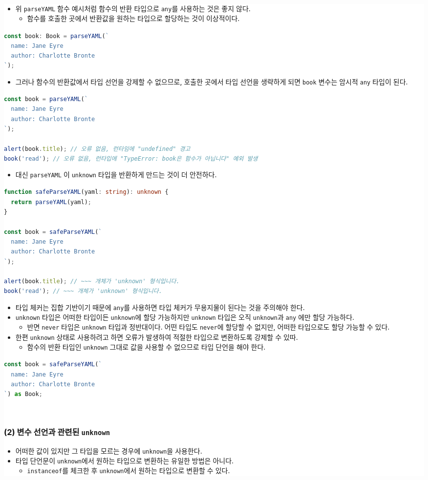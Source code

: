 - 위 `parseYAML` 함수 예시처럼 함수의 반환 타입으로 `any`를 사용하는 것은 좋지 않다.
  - 함수를 호출한 곳에서 반환값을 원하는 타입으로 할당하는 것이 이상적이다.

```typescript
const book: Book = parseYAML(`
  name: Jane Eyre
  author: Charlotte Bronte
`);
```

- 그러나 함수의 반환값에서 타입 선언을 강제할 수 없으므로, 호출한 곳에서 타입 선언을 생략하게 되면 `book` 변수는 암시적 `any` 타입이 된다.

```typescript
const book = parseYAML(`
  name: Jane Eyre
  author: Charlotte Bronte
`);

alert(book.title); // 오류 없음, 런타임에 "undefined" 경고
book('read'); // 오류 없음, 런타입에 "TypeError: book은 함수가 아닙니다" 예외 발생
```

- 대신 `parseYAML` 이 `unknown` 타입을 반환하게 만드는 것이 더 안전하다.

```typescript
function safeParseYAML(yaml: string): unknown {
  return parseYAML(yaml);
}

const book = safeParseYAML(`
  name: Jane Eyre
  author: Charlotte Bronte
`);

alert(book.title); // ~~~ 개체가 'unknown' 형식입니다.
book('read'); // ~~~ 개체가 'unknown' 형식입니다.
```

- 타입 체커는 집합 기반이기 때문에 `any`를 사용하면 타입 체커가 무용지물이 된다는 것을 주의해야 한다.
- `unknown` 타입은 어떠한 타입이든 `unknown`에 할당 가능하지만 `unknown` 타입은 오직 `unknown`과 `any` 에만 할당 가능하다.
  - 반면 `never` 타입은 `unknown` 타입과 정반대이다. 어떤 타입도 `never`에 할당할 수 없지만, 어떠한 타입으로도 할당 가능할 수 있다.
- 한편 `unknown` 상태로 사용하려고 하면 오류가 발생하여 적절한 타입으로 변환하도록 강제할 수 있따.
  - 함수의 반환 타입인 `unknown` 그대로 값을 사용할 수 없으므로 타입 단언을 해야 한다.

```typescript
const book = safeParseYAML(`
  name: Jane Eyre
  author: Charlotte Bronte
`) as Book;
```

<br>

### (2) 변수 선언과 관련된 `unknown`

- 어떠한 값이 있지만 그 타입을 모르는 경우에 `unknown`을 사용한다.
- 타입 단언문이 `unknown`에서 원하는 타입으로 변환하는 유일한 방법은 아니다.
  - `instanceof`를 체크한 후 `unknown`에서 원하는 타입으로 변환할 수 있다.

